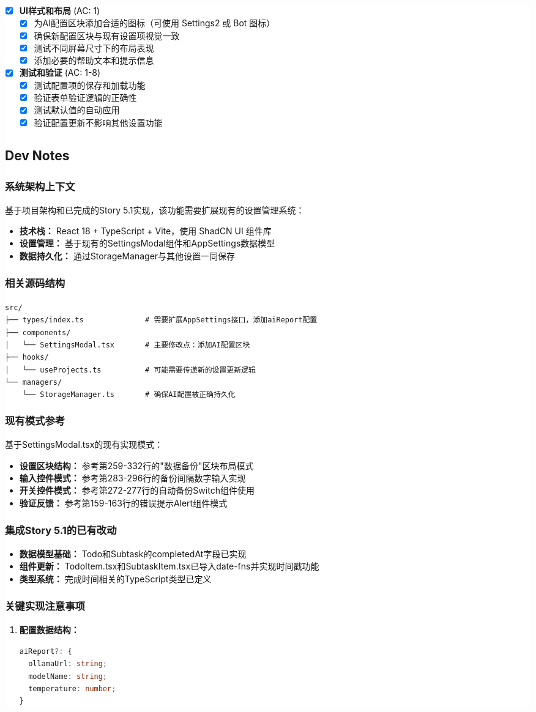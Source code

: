 - [x] **UI样式和布局** (AC: 1)
  - [x] 为AI配置区块添加合适的图标（可使用 Settings2 或 Bot 图标）
  - [x] 确保新配置区块与现有设置项视觉一致
  - [x] 测试不同屏幕尺寸下的布局表现
  - [x] 添加必要的帮助文本和提示信息

- [x] **测试和验证** (AC: 1-8)
  - [x] 测试配置项的保存和加载功能
  - [x] 验证表单验证逻辑的正确性
  - [x] 测试默认值的自动应用
  - [x] 验证配置更新不影响其他设置功能

## Dev Notes

### 系统架构上下文
基于项目架构和已完成的Story 5.1实现，该功能需要扩展现有的设置管理系统：

- **技术栈：** React 18 + TypeScript + Vite，使用 ShadCN UI 组件库
- **设置管理：** 基于现有的SettingsModal组件和AppSettings数据模型
- **数据持久化：** 通过StorageManager与其他设置一同保存

### 相关源码结构
```
src/
├── types/index.ts              # 需要扩展AppSettings接口，添加aiReport配置
├── components/
│   └── SettingsModal.tsx       # 主要修改点：添加AI配置区块
├── hooks/
│   └── useProjects.ts          # 可能需要传递新的设置更新逻辑
└── managers/
    └── StorageManager.ts       # 确保AI配置被正确持久化
```

### 现有模式参考
基于SettingsModal.tsx的现有实现模式：

- **设置区块结构：** 参考第259-332行的"数据备份"区块布局模式
- **输入控件模式：** 参考第283-296行的备份间隔数字输入实现
- **开关控件模式：** 参考第272-277行的自动备份Switch组件使用
- **验证反馈：** 参考第159-163行的错误提示Alert组件模式

### 集成Story 5.1的已有改动
- **数据模型基础：** Todo和Subtask的completedAt字段已实现
- **组件更新：** TodoItem.tsx和SubtaskItem.tsx已导入date-fns并实现时间戳功能
- **类型系统：** 完成时间相关的TypeScript类型已定义

### 关键实现注意事项
1. **配置数据结构：** 
   ```typescript
   aiReport?: {
     ollamaUrl: string;
     modelName: string;
     temperature: number;
   }
   ```
